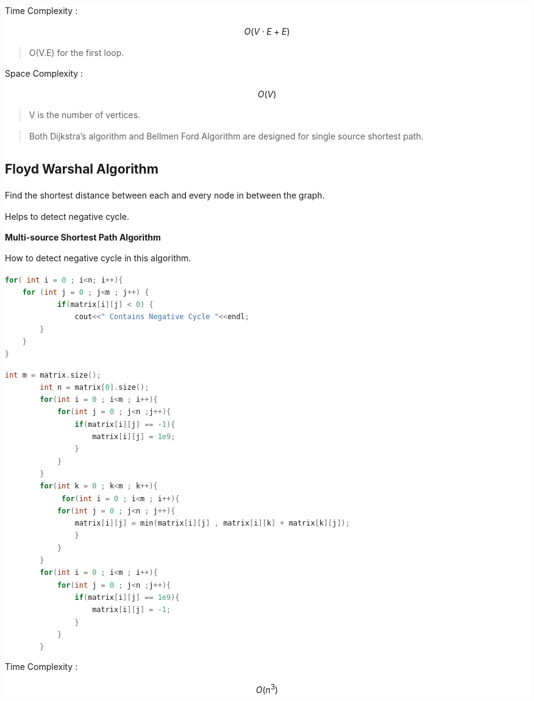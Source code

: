  Time Complexity : 

$$
O \left( V \cdot  E+E  \right)   
$$
>O(V.E) for the first loop.

Space Complexity : 

$$
O \left( V  \right) 
$$
>V is the number of vertices. 

> Both Dijkstra’s algorithm and Bellmen Ford Algorithm are designed for single source shortest path.
> 

## Floyd Warshal Algorithm

Find the shortest distance between each and every  node in between  the graph. 

Helps to detect negative cycle. 

**Multi-source Shortest Path Algorithm**  

How to detect negative cycle in this algorithm. 

```cpp
for( int i = 0 ; i<n; i++){
	for (int j = 0 ; j<m ; j++) {
			if(matrix[i][j] < 0) {
				cout<<" Contains Negative Cycle "<<endl;
		}
	}
}
```

```cpp
int m = matrix.size();
	    int n = matrix[0].size();
	    for(int i = 0 ; i<m ; i++){
	        for(int j = 0 ; j<n ;j++){
	            if(matrix[i][j] == -1){
	                matrix[i][j] = 1e9;
	            }
	        }
	    }
	    for(int k = 0 ; k<m ; k++){
	         for(int i = 0 ; i<m ; i++){
	        for(int j = 0 ; j<n ; j++){
	            matrix[i][j] = min(matrix[i][j] , matrix[i][k] + matrix[k][j]);
	            }
	        }
	    }
	    for(int i = 0 ; i<m ; i++){
	        for(int j = 0 ; j<n ;j++){
	            if(matrix[i][j] == 1e9){
	                matrix[i][j] = -1;
	            }   
	        }
	    }
```

Time Complexity : 

$$
O \left(  { n  }^{ 3  }    \right)   
$$